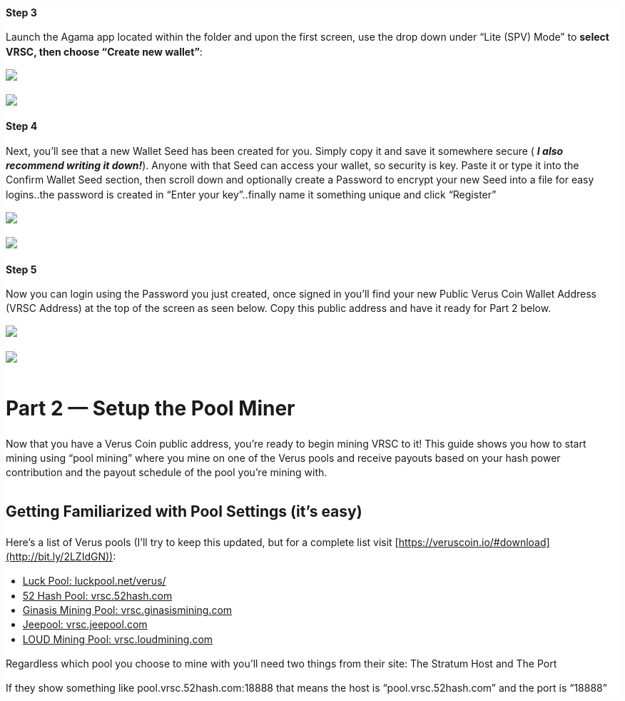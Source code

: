 **Step 3**

Launch the Agama app located within the folder and upon the first screen, use the drop down under “Lite (SPV) Mode” to **select VRSC, then choose “Create new wallet”**:

![](https://miro.medium.com/v2/resize:fit:1080/1*AIUAjcgEM4By7IPV0bcJlg.png)

![](https://miro.medium.com/v2/resize:fit:1080/1*8vRqOztt-mWUUlNiv1L-Zw.png)

**Step 4**

Next, you’ll see that a new Wallet Seed has been created for you. Simply copy it and save it somewhere secure ( **_I also recommend writing it down!_**). Anyone with that Seed can access your wallet, so security is key. Paste it or type it into the Confirm Wallet Seed section, then scroll down and optionally create a Password to encrypt your new Seed into a file for easy logins..the password is created in “Enter your key”..finally name it something unique and click “Register”

![](https://miro.medium.com/v2/resize:fit:1080/1*8cBrOthoawHqnrROUh4pOg.png)

![](https://miro.medium.com/v2/resize:fit:1080/1*SsX5jklVl9XHVncTmzm0Mw.png)

**Step 5**

Now you can login using the Password you just created, once signed in you’ll find your new Public Verus Coin Wallet Address (VRSC Address) at the top of the screen as seen below. Copy this public address and have it ready for Part 2 below.

![](https://miro.medium.com/v2/resize:fit:1080/1*EcBNdfbG9Uq26wJATCtH5g.png)

![](https://miro.medium.com/v2/resize:fit:1080/1*XkQtCOchaiNk5olbjINbIw.png)

# Part 2 — Setup the Pool Miner

Now that you have a Verus Coin public address, you’re ready to begin mining VRSC to it! This guide shows you how to start mining using “pool mining” where you mine on one of the Verus pools and receive payouts based on your hash power contribution and the payout schedule of the pool you’re mining with.

## Getting Familiarized with Pool Settings (it’s easy)

Here’s a list of Verus pools (I’ll try to keep this updated, but for a complete list visit [https://veruscoin.io/#download](http://bit.ly/2LZIdGN)):

- [Luck Pool: luckpool.net/verus/](http://bit.ly/2RGxciX)
- [52 Hash Pool: vrsc.52hash.com](http://bit.ly/2VGqNDC)
- [Ginasis Mining Pool: vrsc.ginasismining.com](http://bit.ly/2skU4GC)
- [Jeepool: vrsc.jeepool.com](http://bit.ly/2RFP5hP)
- [LOUD Mining Pool: vrsc.loudmining.com](https://vrsc.loudmining.com/)

Regardless which pool you choose to mine with you’ll need two things from their site: The Stratum Host and The Port

If they show something like pool.vrsc.52hash.com:18888 that means the host is “pool.vrsc.52hash.com” and the port is “18888”
